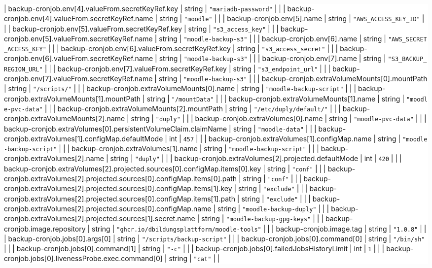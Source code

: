 | backup-cronjob.env[4].valueFrom.secretKeyRef.key | string | `"mariadb-password"` |  |
| backup-cronjob.env[4].valueFrom.secretKeyRef.name | string | `"moodle"` |  |
| backup-cronjob.env[5].name | string | `"AWS_ACCESS_KEY_ID"` |  |
| backup-cronjob.env[5].valueFrom.secretKeyRef.key | string | `"s3_access_key"` |  |
| backup-cronjob.env[5].valueFrom.secretKeyRef.name | string | `"moodle-backup-s3"` |  |
| backup-cronjob.env[6].name | string | `"AWS_SECRET_ACCESS_KEY"` |  |
| backup-cronjob.env[6].valueFrom.secretKeyRef.key | string | `"s3_access_secret"` |  |
| backup-cronjob.env[6].valueFrom.secretKeyRef.name | string | `"moodle-backup-s3"` |  |
| backup-cronjob.env[7].name | string | `"S3_BACKUP_REGION_URL"` |  |
| backup-cronjob.env[7].valueFrom.secretKeyRef.key | string | `"s3_endpoint_url"` |  |
| backup-cronjob.env[7].valueFrom.secretKeyRef.name | string | `"moodle-backup-s3"` |  |
| backup-cronjob.extraVolumeMounts[0].mountPath | string | `"/scripts/"` |  |
| backup-cronjob.extraVolumeMounts[0].name | string | `"moodle-backup-script"` |  |
| backup-cronjob.extraVolumeMounts[1].mountPath | string | `"/mountData"` |  |
| backup-cronjob.extraVolumeMounts[1].name | string | `"moodle-pvc-data"` |  |
| backup-cronjob.extraVolumeMounts[2].mountPath | string | `"/etc/duply/default/"` |  |
| backup-cronjob.extraVolumeMounts[2].name | string | `"duply"` |  |
| backup-cronjob.extraVolumes[0].name | string | `"moodle-pvc-data"` |  |
| backup-cronjob.extraVolumes[0].persistentVolumeClaim.claimName | string | `"moodle-data"` |  |
| backup-cronjob.extraVolumes[1].configMap.defaultMode | int | `457` |  |
| backup-cronjob.extraVolumes[1].configMap.name | string | `"moodle-backup-script"` |  |
| backup-cronjob.extraVolumes[1].name | string | `"moodle-backup-script"` |  |
| backup-cronjob.extraVolumes[2].name | string | `"duply"` |  |
| backup-cronjob.extraVolumes[2].projected.defaultMode | int | `420` |  |
| backup-cronjob.extraVolumes[2].projected.sources[0].configMap.items[0].key | string | `"conf"` |  |
| backup-cronjob.extraVolumes[2].projected.sources[0].configMap.items[0].path | string | `"conf"` |  |
| backup-cronjob.extraVolumes[2].projected.sources[0].configMap.items[1].key | string | `"exclude"` |  |
| backup-cronjob.extraVolumes[2].projected.sources[0].configMap.items[1].path | string | `"exclude"` |  |
| backup-cronjob.extraVolumes[2].projected.sources[0].configMap.name | string | `"moodle-backup-duply"` |  |
| backup-cronjob.extraVolumes[2].projected.sources[1].secret.name | string | `"moodle-backup-gpg-keys"` |  |
| backup-cronjob.image.repository | string | `"ghcr.io/dbildungsplattform/moodle-tools"` |  |
| backup-cronjob.image.tag | string | `"1.0.8"` |  |
| backup-cronjob.jobs[0].args[0] | string | `"/scripts/backup-script"` |  |
| backup-cronjob.jobs[0].command[0] | string | `"/bin/sh"` |  |
| backup-cronjob.jobs[0].command[1] | string | `"-c"` |  |
| backup-cronjob.jobs[0].failedJobsHistoryLimit | int | `1` |  |
| backup-cronjob.jobs[0].livenessProbe.exec.command[0] | string | `"cat"` |  |